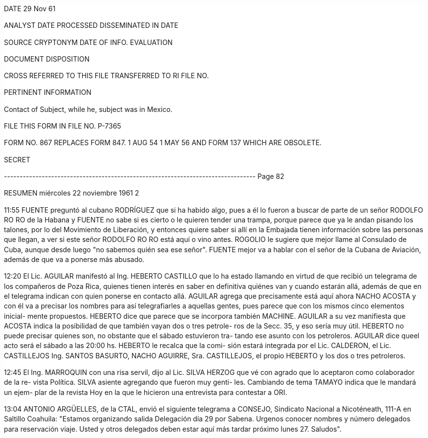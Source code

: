 DATE 29 Nov 61

ANALYST DATE PROCESSED DISSEMINATED IN DATE

SOURCE CRYPTONYM DATE OF INFO. EVALUATION

DOCUMENT DISPOSITION

CROSS REFERRED TO THIS FILE TRANSFERRED TO RI FILE NO.

PERTINENT INFORMATION

Contact of Subject, while he, subject was in Mexico.

FILE THIS FORM IN FILE NO. P-7365

FORM NO. 867 REPLACES FORM 847. 1 AUG 54
1 MAY 56 AND FORM 137 WHICH ARE OBSOLETE.

SECRET


-------------------------------------------------------------------------------- Page 82

RESUMEN
miércoles 22 noviembre 1961
2

11:55 FUENTE preguntó al cubano RODRÍGUEZ que si ha habido algo, pues a él lo fueron a buscar de parte de un señor RODOLFO RO RO de la Habana y FUENTE no sabe si es cierto o le quieren tender una trampa, porque parece que ya le andan pisando los talones, por lo del Movimiento de Liberación, y entonces quiere saber si allí en la Embajada tienen información sobre las personas que llegan, a ver si este señor RODOLFO RO RO está aquí o vino antes. ROGOLIO le sugiere que mejor llame al Consulado de Cuba, aunque desde luego "no sabemos quién sea ese señor". FUENTE mejor va a hablar con el señor de la Cubana de Aviación, además de que va a ponerse más abusado.

12:20 El Lic. AGUILAR manifestó al Ing. HEBERTO CASTILLO que lo ha estado llamando en virtud de que recibió un telegrama de los compañeros de Poza Rica, quienes tienen interés en saber en definitiva quiénes van y cuando estarán allá, además de que en el telegrama indican con quien ponerse en contacto allá. AGUILAR agrega que precisamente está aquí ahora NACHO ACOSTA y con él va a precisar los nombres para así telegrafiarles a aquellas gentes, pues parece que con los mismos cinco elementos inicial- mente propuestos. HEBERTO dice que parece que se incorpora también MACHINE. AGUILAR a su vez manifiesta que ACOSTA indica la posibilidad de que también vayan dos o tres petrole- ros de la Secc. 35, y eso sería muy útil. HEBERTO no puede precisar quienes son, no obstante que el sábado estuvieron tra- tando ese asunto con los petroleros. AGUILAR dice queel acto será el sábado a las 20:00 hs. HEBERTO le recalca que la comi- sión estará integrada por el Lic. CALDERON, el Lic. CASTILLEJOS Ing. SANTOS BASURTO, NACHO AGUIRRE, Sra. CASTILLEJOS, el propio HEBERTO y los dos o tres petroleros.

12:45 El Ing. MARROQUIN con una risa servil, dijo al Lic. SILVA HERZOG que vé con agrado que lo aceptaron como colaborador de la re- vista Política. SILVA asiente agregando que fueron muy genti- les. Cambiando de tema TAMAYO indica que le mandará un ejem- plar de la revista Hoy en la que le hicieron una entrevista para contestar a ORI.

13:04 ANTONIO ARGÜELLES, de la CTAL, envió el siguiente telegrama a CONSEJO, Sindicato Nacional a Nicoténeath, 111-A en Saltillo Coahuila:
"Estamos organizando salida Delegación día 29 por Sabena. Urgenos conocer nombres y número delegados para reservación viaje. Usted y otros delegados deben estar aquí más tardar próximo lunes 27. Saludos".
